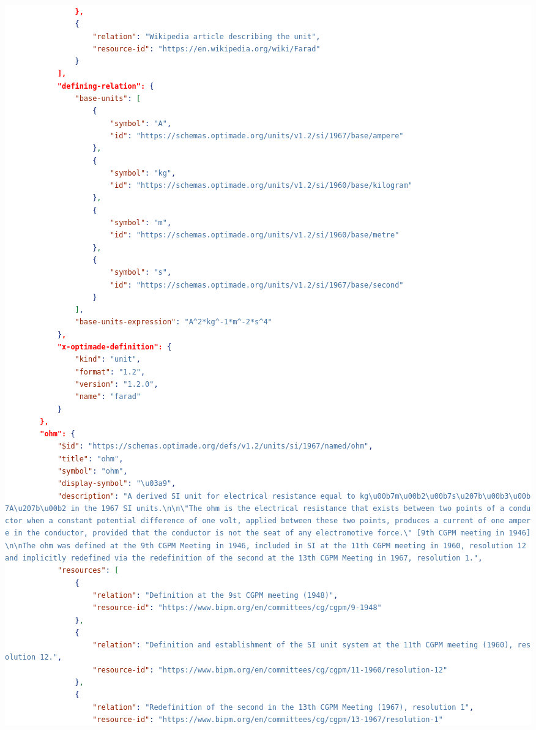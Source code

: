 ``` json
                },
                {
                    "relation": "Wikipedia article describing the unit",
                    "resource-id": "https://en.wikipedia.org/wiki/Farad"
                }
            ],
            "defining-relation": {
                "base-units": [
                    {
                        "symbol": "A",
                        "id": "https://schemas.optimade.org/units/v1.2/si/1967/base/ampere"
                    },
                    {
                        "symbol": "kg",
                        "id": "https://schemas.optimade.org/units/v1.2/si/1960/base/kilogram"
                    },
                    {
                        "symbol": "m",
                        "id": "https://schemas.optimade.org/units/v1.2/si/1960/base/metre"
                    },
                    {
                        "symbol": "s",
                        "id": "https://schemas.optimade.org/units/v1.2/si/1967/base/second"
                    }
                ],
                "base-units-expression": "A^2*kg^-1*m^-2*s^4"
            },
            "x-optimade-definition": {
                "kind": "unit",
                "format": "1.2",
                "version": "1.2.0",
                "name": "farad"
            }
        },
        "ohm": {
            "$id": "https://schemas.optimade.org/defs/v1.2/units/si/1967/named/ohm",
            "title": "ohm",
            "symbol": "ohm",
            "display-symbol": "\u03a9",
            "description": "A derived SI unit for electrical resistance equal to kg\u00b7m\u00b2\u00b7s\u207b\u00b3\u00b7A\u207b\u00b2 in the 1967 SI units.\n\n\"The ohm is the electrical resistance that exists between two points of a conductor when a constant potential difference of one volt, applied between these two points, produces a current of one ampere in the conductor, provided that the conductor is not the seat of any electromotive force.\" [9th CGPM meeting in 1946]\n\nThe ohm was defined at the 9th CGPM Meeting in 1946, included in SI at the 11th CGPM meeting in 1960, resolution 12 and implicitly redefined via the redefinition of the second at the 13th CGPM Meeting in 1967, resolution 1.",
            "resources": [
                {
                    "relation": "Definition at the 9st CGPM meeting (1948)",
                    "resource-id": "https://www.bipm.org/en/committees/cg/cgpm/9-1948"
                },
                {
                    "relation": "Definition and establishment of the SI unit system at the 11th CGPM meeting (1960), resolution 12.",
                    "resource-id": "https://www.bipm.org/en/committees/cg/cgpm/11-1960/resolution-12"
                },
                {
                    "relation": "Redefinition of the second in the 13th CGPM Meeting (1967), resolution 1",
                    "resource-id": "https://www.bipm.org/en/committees/cg/cgpm/13-1967/resolution-1"
```